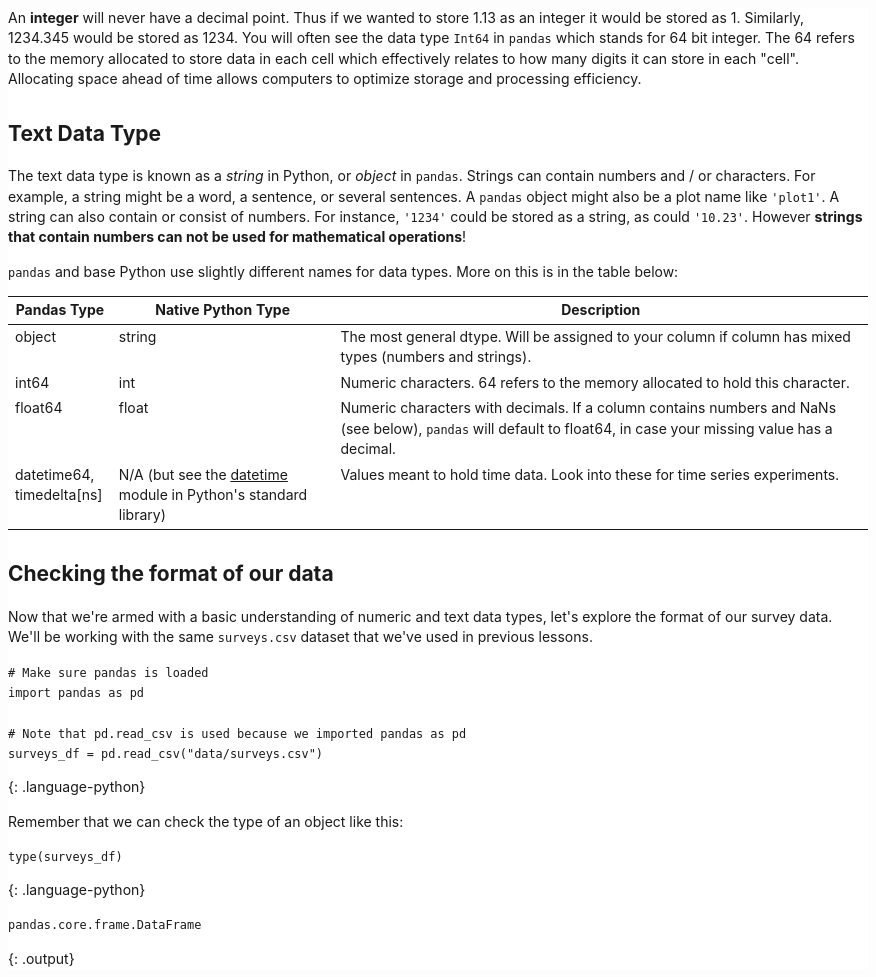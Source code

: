 An **integer** will never have a decimal point. Thus if we wanted to store 1.13 as
an integer it would be stored as 1. Similarly, 1234.345 would be stored as 1234. You
will often see the data type `Int64` in `pandas` which stands for 64 bit integer. The 64
refers to the memory allocated to store data in each cell which effectively
relates to how many digits it can store in each "cell". Allocating space ahead of time
allows computers to optimize storage and processing efficiency.

## Text Data Type

The text data type is known as a *string* in Python, or *object* in `pandas`. Strings can
contain numbers and / or characters. For example, a string might be a word, a
sentence, or several sentences. A `pandas` object might also be a plot name like
`'plot1'`. A string can also contain or consist of numbers. For instance, `'1234'`
could be stored as a string, as could `'10.23'`. However **strings that contain
numbers can not be used for mathematical operations**!

`pandas` and base Python use slightly different names for data types. More on this
is in the table below:

| Pandas Type | Native Python Type | Description |
|-------------|--------------------|-------------|
| object | string | The most general dtype. Will be assigned to your column if column has mixed types (numbers and strings). |
| int64  | int | Numeric characters. 64 refers to the memory allocated to hold this character. |
| float64 | float | Numeric characters with decimals. If a column contains numbers and NaNs (see below), `pandas` will default to float64, in case your missing value has a decimal. |
| datetime64, timedelta[ns] | N/A (but see the [datetime] module in Python's standard library) | Values meant to hold time data. Look into these for time series experiments. |

[datetime]: http://doc.python.org/2/library/datetime.html


## Checking the format of our data

Now that we're armed with a basic understanding of numeric and text data
types, let's explore the format of our survey data. We'll be working with the
same `surveys.csv` dataset that we've used in previous lessons.

~~~
# Make sure pandas is loaded
import pandas as pd

# Note that pd.read_csv is used because we imported pandas as pd
surveys_df = pd.read_csv("data/surveys.csv")
~~~
{: .language-python}

Remember that we can check the type of an object like this:

~~~
type(surveys_df)
~~~
{: .language-python}

~~~
pandas.core.frame.DataFrame
~~~
{: .output}
